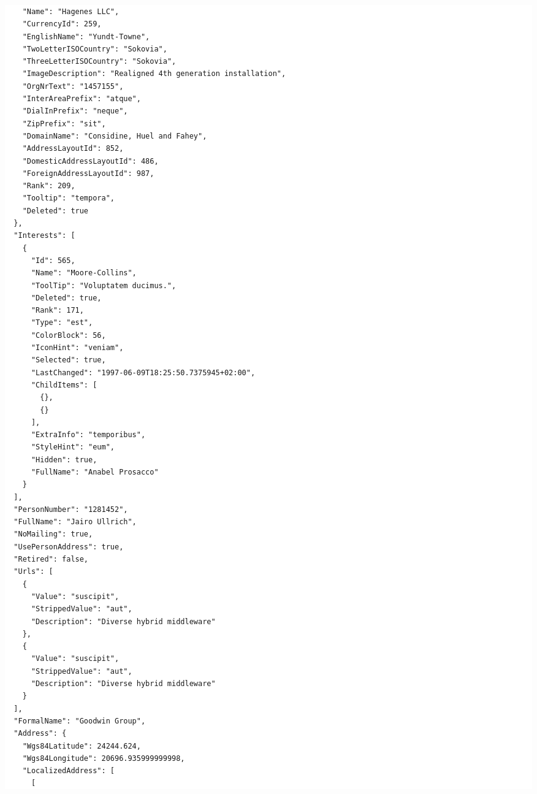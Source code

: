 ```http!
    "Name": "Hagenes LLC",
    "CurrencyId": 259,
    "EnglishName": "Yundt-Towne",
    "TwoLetterISOCountry": "Sokovia",
    "ThreeLetterISOCountry": "Sokovia",
    "ImageDescription": "Realigned 4th generation installation",
    "OrgNrText": "1457155",
    "InterAreaPrefix": "atque",
    "DialInPrefix": "neque",
    "ZipPrefix": "sit",
    "DomainName": "Considine, Huel and Fahey",
    "AddressLayoutId": 852,
    "DomesticAddressLayoutId": 486,
    "ForeignAddressLayoutId": 987,
    "Rank": 209,
    "Tooltip": "tempora",
    "Deleted": true
  },
  "Interests": [
    {
      "Id": 565,
      "Name": "Moore-Collins",
      "ToolTip": "Voluptatem ducimus.",
      "Deleted": true,
      "Rank": 171,
      "Type": "est",
      "ColorBlock": 56,
      "IconHint": "veniam",
      "Selected": true,
      "LastChanged": "1997-06-09T18:25:50.7375945+02:00",
      "ChildItems": [
        {},
        {}
      ],
      "ExtraInfo": "temporibus",
      "StyleHint": "eum",
      "Hidden": true,
      "FullName": "Anabel Prosacco"
    }
  ],
  "PersonNumber": "1281452",
  "FullName": "Jairo Ullrich",
  "NoMailing": true,
  "UsePersonAddress": true,
  "Retired": false,
  "Urls": [
    {
      "Value": "suscipit",
      "StrippedValue": "aut",
      "Description": "Diverse hybrid middleware"
    },
    {
      "Value": "suscipit",
      "StrippedValue": "aut",
      "Description": "Diverse hybrid middleware"
    }
  ],
  "FormalName": "Goodwin Group",
  "Address": {
    "Wgs84Latitude": 24244.624,
    "Wgs84Longitude": 20696.935999999998,
    "LocalizedAddress": [
      [
```